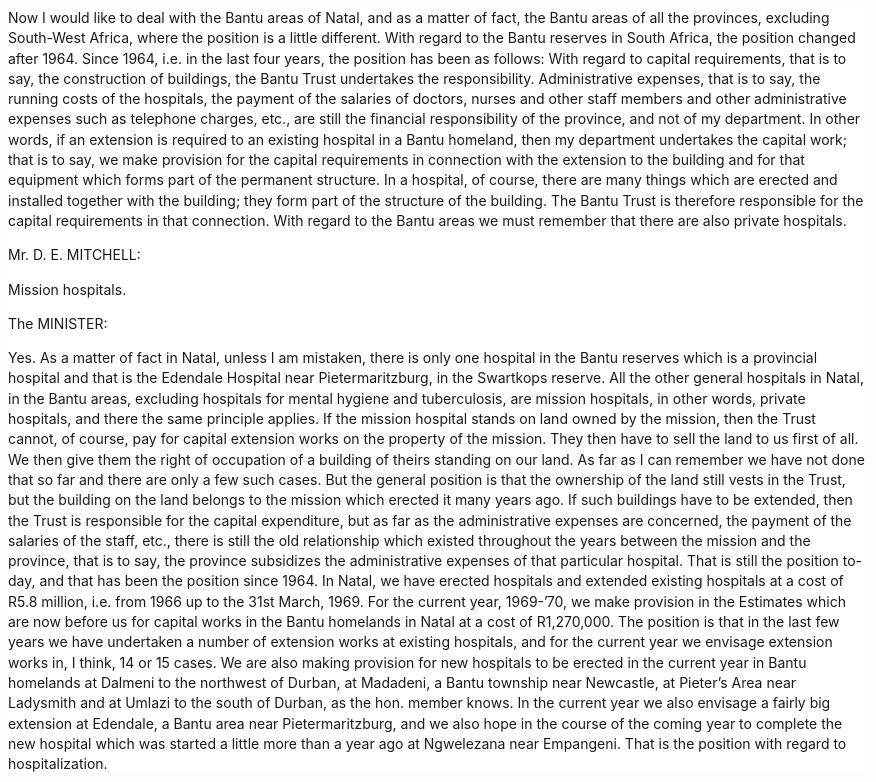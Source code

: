 <p>Now I would like to deal with the Bantu areas of Natal, and as a matter of fact, the Bantu areas of all the provinces, excluding South-West Africa, where the position is a little different. With regard to the Bantu reserves in South Africa, the position changed after 1964. Since 1964, i.e. in the last four years, the position has been as follows: With regard to capital requirements, that is to say, the construction of buildings, the Bantu Trust undertakes the responsibility. Administrative expenses, that is to say, the running costs of the hospitals, the payment of the salaries of doctors, nurses and other staff members and other administrative expenses such as telephone charges, etc., are still the financial responsibility of the province, and not of my department. In other words, if an extension is required to an existing hospital in a Bantu homeland, then my department undertakes the capital work; that is to say, we make provision for the capital requirements in connection with the extension to the building and for that equipment which forms part of the permanent structure. In a hospital, of course, there are many things which are erected and installed together with the building; they form part of the structure of the building. The Bantu Trust is therefore responsible for the capital requirements in that connection. With regard to the Bantu areas we must remember that there are also private hospitals.</p>

</speech>

<speech by="#mitchell">

<from>Mr. <person refersTo="hansard_za">D. E. MITCHELL</person>:</from>

<p>Mission hospitals.</p>

</speech>

<speech by="#minister">

<from>The <person refersTo="hansard_za">MINISTER</person>:</from>

<p>Yes. As a matter of fact in Natal, unless I am mistaken, there is only one hospital in the Bantu reserves which is a provincial hospital and that is the Edendale Hospital near Pietermaritzburg, in the Swartkops reserve. All the other general hospitals in Natal, in the Bantu areas, excluding hospitals for mental hygiene and tuberculosis, are mission hospitals, in other words, private hospitals, and there the same principle applies. If the mission hospital stands on land owned by the mission, then the Trust cannot, of course, pay for capital extension works on the property of the mission. They then have to sell the land to us first of all. We then give them the right of occupation of a building of theirs standing on our land. As far as I can remember we have not done that so far and there are only a few such cases. But the general position is that the ownership of the land still vests in the Trust, but the building on the land belongs to the mission which erected it many years ago. If such buildings have to be extended, then the Trust is responsible for the capital expenditure, but as far as the administrative expenses are concerned, the payment of the salaries of the staff, etc., there is still the old relationship which existed throughout the years between the mission and the province, that is to say, the province subsidizes the administrative expenses of that particular hospital. That is still the position to-day, and that has been the position since 1964. In Natal, we have erected hospitals and extended existing hospitals at a cost of R5.8 million, i.e. from 1966 up to the 31st March, 1969. For the current year, 1969-’70, we make provision in the Estimates which are now before us for capital works in the Bantu homelands in Natal at a cost of R1,270,000. The position is that in the last few years we have undertaken a number of extension works at existing hospitals, and for the current year we envisage extension works in, I think, 14 or 15 cases. We are also making provision for new hospitals to be erected in the current year in Bantu homelands at Dalmeni to the northwest of Durban, at Madadeni, a Bantu township near Newcastle, at Pieter’s Area near Ladysmith and at Umlazi to the south of Durban, as the hon. member knows. In the current year we also envisage a fairly big extension at Edendale, a Bantu area near Pietermaritzburg, and we also hope in the course of the coming year to complete the new hospital which was started a little more than a year ago at Ngwelezana near Empangeni. That is the position with regard to hospitalization.</p>

